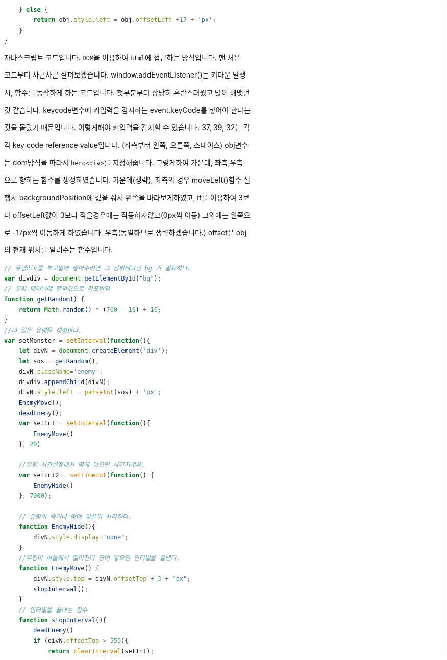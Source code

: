```javascript
    } else {
        return obj.style.left = obj.offsetLeft +17 + 'px';
    }
}
```

자바스크립트 코드입니다. `DOM`을 이용하여 `html`에 접근하는 방식입니다. 맨 처음 

코드부터 차근차근 살펴보겠습니다. window.addEventListener()는 키다운 발생

시, 함수를 동작하게 하는 코드입니다. 첫부분부터 상당히 혼란스러웠고 많이 해맷던

것 같습니다. keycode변수에 키입력을 감지하는 event.keyCode를 넣어야 한다는

것을 몰랐기 때문입니다. 이렇게해야 키입력을 감지할 수 있습니다. 37, 39, 32는 각

각 key code reference value입니다. (좌측부터 왼쪽, 오른쪽, 스페이스)  obj변수

는 dom방식을 따라서 `hero<div>`를 지정해줍니다. 그렇게하여 가운데, 좌측,우측

으로 향하는 함수를 생성하였습니다. 가운데(생략), 좌측의 경우 moveLeft()함수 실

행시 backgroundPosition에 값을 줘서 왼쪽을 바라보게하였고, if를 이용하여 3보

다  offsetLeft값이 3보다 작을경우에는 작동하지않고(0px씩 이동) 그외에는 왼쪽으

로 -17px씩 이동하게 하였습니다. 우측(동일하므로 생략하겠습니다.) offset은 obj

의 현재 위치를 알려주는 함수입니다. 

```javascript
// 유령div를 부모밑에 넣어주려면 그 상위태그인 bg 가 필요하다.
var divdiv = document.getElementById("bg");
// 유령 태어날때 랜덤값으로 좌표반영
function getRandom() {
    return Math.random() * (700 - 16) + 16;
}
//더 많은 유령을 생성한다.
var setMonster = setInterval(function(){
    let divN = document.createElement('div');
    let sos = getRandom();
    divN.className='enemy';
    divdiv.appendChild(divN);
    divN.style.left = parseInt(sos) + 'px';
    EnemyMove();
    deadEnemy();
    var setInt = setInterval(function(){
        EnemyMove()   
    }, 20)
    
    //유령 시간설정해서 땅에 닿으면 사라지게끔.
    var setInt2 = setTimeout(function() {
        EnemyHide()
    }, 7000);
    
    // 유령이 죽거나 땅에 닿은뒤 사라진다.
    function EnemyHide(){
        divN.style.display="none";
    }   
    //유령이 하늘에서 떨어진다 땅에 닿으면 인터벌을 끝낸다.
    function EnemyMove() {
        divN.style.top = divN.offsetTop + 3 + "px";
        stopInterval();
    }   
    // 인터벌을 끝내는 함수
    function stopInterval(){
        deadEnemy()   
        if (divN.offsetTop > 550){
            return clearInterval(setInt);
```